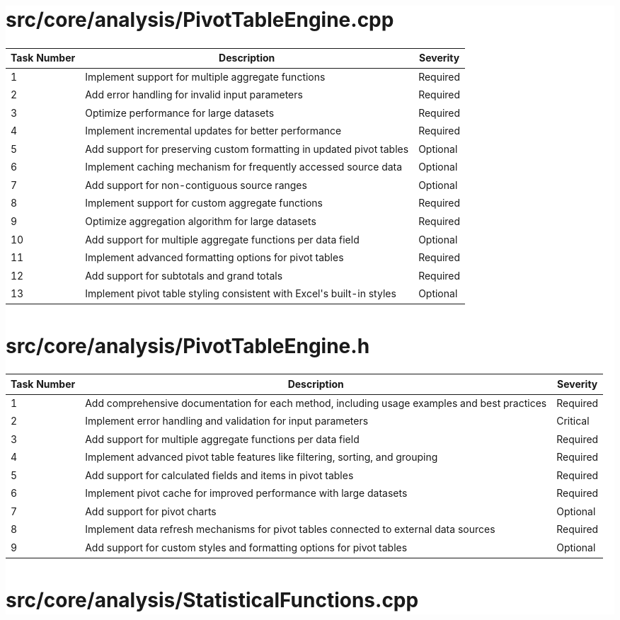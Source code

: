 
# src/core/analysis/PivotTableEngine.cpp

| Task Number | Description | Severity |
|-------------|-------------|----------|
| 1 | Implement support for multiple aggregate functions | Required |
| 2 | Add error handling for invalid input parameters | Required |
| 3 | Optimize performance for large datasets | Required |
| 4 | Implement incremental updates for better performance | Required |
| 5 | Add support for preserving custom formatting in updated pivot tables | Optional |
| 6 | Implement caching mechanism for frequently accessed source data | Optional |
| 7 | Add support for non-contiguous source ranges | Optional |
| 8 | Implement support for custom aggregate functions | Required |
| 9 | Optimize aggregation algorithm for large datasets | Required |
| 10 | Add support for multiple aggregate functions per data field | Optional |
| 11 | Implement advanced formatting options for pivot tables | Required |
| 12 | Add support for subtotals and grand totals | Required |
| 13 | Implement pivot table styling consistent with Excel's built-in styles | Optional |

# src/core/analysis/PivotTableEngine.h

| Task Number | Description | Severity |
|-------------|-------------|----------|
| 1 | Add comprehensive documentation for each method, including usage examples and best practices | Required |
| 2 | Implement error handling and validation for input parameters | Critical |
| 3 | Add support for multiple aggregate functions per data field | Required |
| 4 | Implement advanced pivot table features like filtering, sorting, and grouping | Required |
| 5 | Add support for calculated fields and items in pivot tables | Required |
| 6 | Implement pivot cache for improved performance with large datasets | Required |
| 7 | Add support for pivot charts | Optional |
| 8 | Implement data refresh mechanisms for pivot tables connected to external data sources | Required |
| 9 | Add support for custom styles and formatting options for pivot tables | Optional |

# src/core/analysis/StatisticalFunctions.cpp
